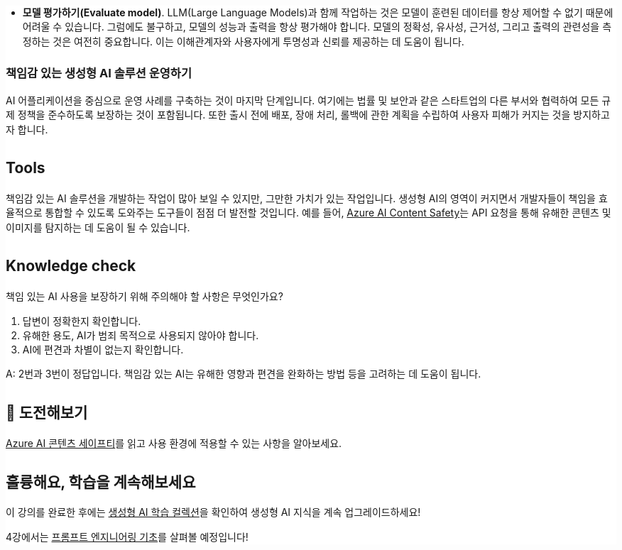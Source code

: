 - **모델 평가하기(Evaluate model)**. LLM(Large Language Models)과 함께 작업하는 것은 모델이 훈련된 데이터를 항상 제어할 수 없기 때문에 어려울 수 있습니다. 그럼에도 불구하고, 모델의 성능과 출력을 항상 평가해야 합니다. 모델의 정확성, 유사성, 근거성, 그리고 출력의 관련성을 측정하는 것은 여전히 중요합니다. 이는 이해관계자와 사용자에게 투명성과 신뢰를 제공하는 데 도움이 됩니다.

### 책임감 있는 생성형 AI 솔루션 운영하기

AI 어플리케이션을 중심으로 운영 사례를 구축하는 것이 마지막 단계입니다. 여기에는 법률 및 보안과 같은 스타트업의 다른 부서와 협력하여 모든 규제 정책을 준수하도록 보장하는 것이 포함됩니다. 또한 출시 전에 배포, 장애 처리, 롤백에 관한 계획을 수립하여 사용자 피해가 커지는 것을 방지하고자 합니다.

## Tools

책임감 있는 AI 솔루션을 개발하는 작업이 많아 보일 수 있지만, 그만한 가치가 있는 작업입니다. 생성형 AI의 영역이 커지면서 개발자들이 책임을 효율적으로 통합할 수 있도록 도와주는 도구들이 점점 더 발전할 것입니다. 예를 들어, [Azure AI Content Safety](https://learn.microsoft.com/azure/ai-services/content-safety/overview?WT.mc_id=academic-105485-koreyst )는 API 요청을 통해 유해한 콘텐츠 및 이미지를 탐지하는 데 도움이 될 수 있습니다.

## Knowledge check

책임 있는 AI 사용을 보장하기 위해 주의해야 할 사항은 무엇인가요?

1. 답변이 정확한지 확인합니다.
1. 유해한 용도, AI가 범죄 목적으로 사용되지 않아야 합니다.
1. AI에 편견과 차별이 없는지 확인합니다.

A: 2번과 3번이 정답입니다. 책임감 있는 AI는 유해한 영향과 편견을 완화하는 방법 등을 고려하는 데 도움이 됩니다.

## 🚀 도전해보기

[Azure AI 콘텐츠 세이프티](https://learn.microsoft.com/azure/ai-services/content-safety/overview?WT.mc_id=academic-105485-koreyst)를 읽고 사용 환경에 적용할 수 있는 사항을 알아보세요.

## 훌륭해요, 학습을 계속해보세요

이 강의를 완료한 후에는 [생성형 AI 학습 컬렉션](https://aka.ms/genai-collection?WT.mc_id=academic-105485-koreyst)을 확인하여 생성형 AI 지식을 계속 업그레이드하세요!

4강에서는 [프롬프트 엔지니어링 기초](../../../04-prompt-engineering-fundamentals/translations/ko-kr/README.md?WT.mc_id=academic-105485-koreyst)를 살펴볼 예정입니다!